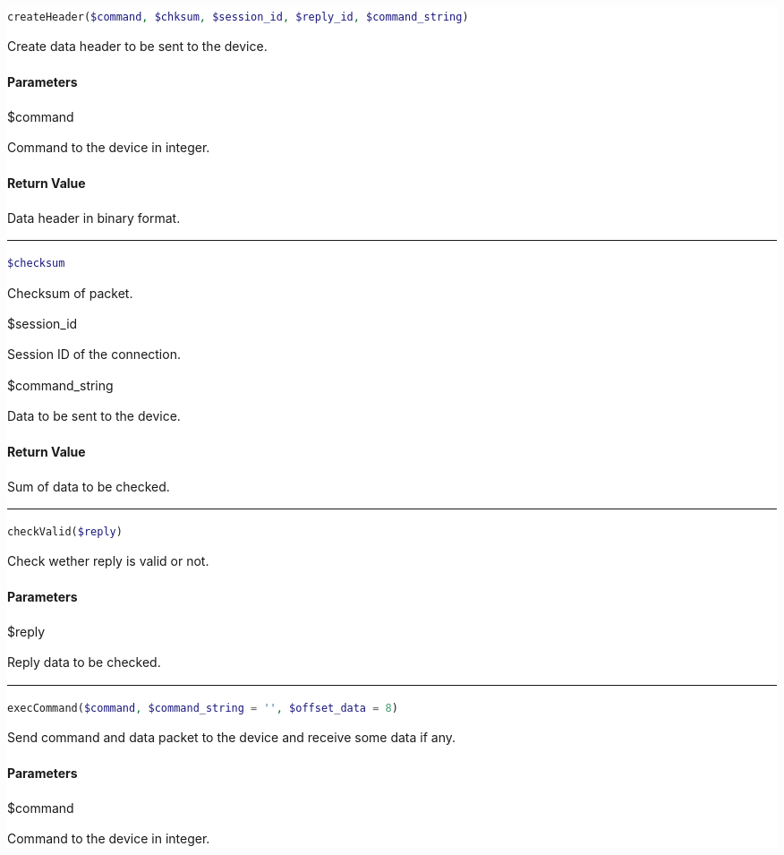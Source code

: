 
```php
createHeader($command, $chksum, $session_id, $reply_id, $command_string)
```
Create data header to be sent to the device.

#### Parameters

$command

Command to the device in integer.

#### Return Value

Data header in binary format.

---

```php
$checksum
```
Checksum of packet.

$session_id

Session ID of the connection.

$command_string

Data to be sent to the device.

#### Return Value

Sum of data to be checked.

---

```php
checkValid($reply)
```
Check wether reply is valid or not.

#### Parameters

$reply

Reply data to be checked.

---

```php
execCommand($command, $command_string = '', $offset_data = 8)
```
Send command and data packet to the device and receive some data if any.

#### Parameters

$command

Command to the device in integer.
